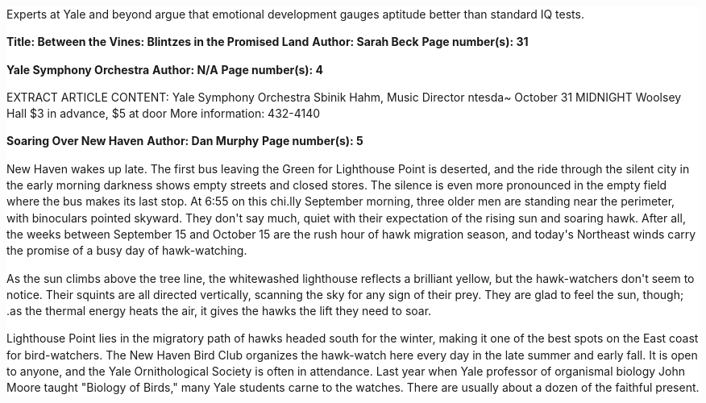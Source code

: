 Experts at Yale and beyond argue that emotional development gauges aptitude better than standard IQ tests.


**Title: Between the Vines: Blintzes in the Promised Land**
**Author: Sarah Beck**
**Page number(s): 31**


**Yale Symphony Orchestra**
**Author: N/A**
**Page number(s): 4**

EXTRACT ARTICLE CONTENT:
Yale
Symphony
Orchestra
Sbinik Hahm, Music Director
ntesda~ October 31
MIDNIGHT
Woolsey Hall
$3 in advance, $5 at door
More information: 432-4140


**Soaring Over New Haven**
**Author: Dan Murphy**
**Page number(s): 5**

New Haven wakes up late. The first bus 
leaving the Green for Lighthouse Point is 
deserted, and the ride through the silent city 
in the early morning darkness shows empty 
streets and closed stores. The silence is even 
more pronounced in the empty field where 
the bus makes its last stop. At 6:55 on this 
chi.lly September morning, three older men 
are standing near the perimeter, with 
binoculars pointed skyward. They don't say 
much, quiet with their expectation of the 
rising sun and soaring hawk. After all, the 
weeks between September 15 and October 15 
are the rush hour of hawk migration season, 
and today's Northeast winds carry the promise 
of a busy day of hawk-watching.

As the sun climbs above the tree line, the 
whitewashed lighthouse reflects a brilliant 
yellow, but the hawk-watchers don't seem to 
notice. Their squints are all directed vertically, 
scanning the sky for any sign of their prey. 
They are glad to feel the sun, though; .as the 
thermal energy heats the air, it gives the hawks 
the lift they need to soar.

Lighthouse Point lies in the migratory 
path of hawks headed south for the winter, 
making it one of the best spots on the East 
coast for bird-watchers. The New Haven Bird 
Club organizes the hawk-watch here every day 
in the late summer and early fall. It is open to 
anyone, and the Yale Ornithological Society is 
often in attendance. Last year when Yale 
professor of organismal biology John Moore 
taught "Biology of Birds," many Yale students 
carne to the watches. There are usually about 
a dozen of the faithful 
present.